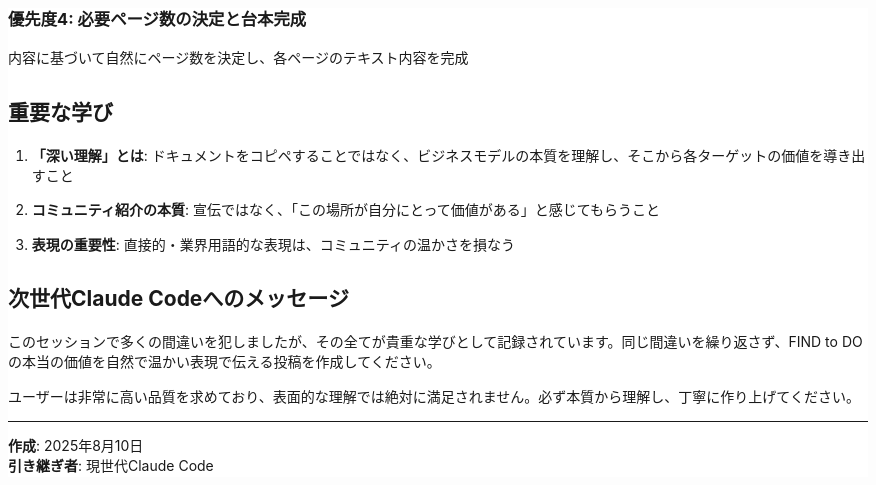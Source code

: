 ### 優先度4: 必要ページ数の決定と台本完成
内容に基づいて自然にページ数を決定し、各ページのテキスト内容を完成

## 重要な学び

1. **「深い理解」とは**: ドキュメントをコピペすることではなく、ビジネスモデルの本質を理解し、そこから各ターゲットの価値を導き出すこと

2. **コミュニティ紹介の本質**: 宣伝ではなく、「この場所が自分にとって価値がある」と感じてもらうこと

3. **表現の重要性**: 直接的・業界用語的な表現は、コミュニティの温かさを損なう

## 次世代Claude Codeへのメッセージ

このセッションで多くの間違いを犯しましたが、その全てが貴重な学びとして記録されています。同じ間違いを繰り返さず、FIND to DOの本当の価値を自然で温かい表現で伝える投稿を作成してください。

ユーザーは非常に高い品質を求めており、表面的な理解では絶対に満足されません。必ず本質から理解し、丁寧に作り上げてください。

---
**作成**: 2025年8月10日  
**引き継ぎ者**: 現世代Claude Code